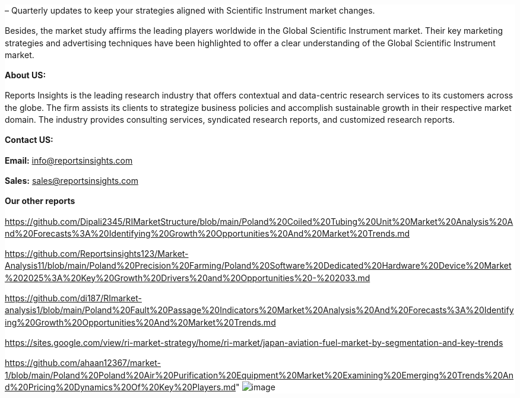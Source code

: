 – Quarterly updates to keep your strategies aligned with Scientific Instrument market changes.

Besides, the market study affirms the leading players worldwide in the Global Scientific Instrument market. Their key marketing strategies and advertising techniques have been highlighted to offer a clear understanding of the Global Scientific Instrument market.

<strong><strong>About US</strong>:</strong>

Reports Insights is the leading research industry that offers contextual and data-centric research services to its customers across the globe. The firm assists its clients to strategize business policies and accomplish sustainable growth in their respective market domain. The industry provides consulting services, syndicated research reports, and customized research reports.

<strong>Contact US:</strong>

<p class=><b>Email:</b> <a href=mailto:info@reportsinsights.com>info@reportsinsights.com</a></p>
<p class=><b>Sales:</b> <a href=mailto:sales@reportsinsights.com>sales@reportsinsights.com</a></p>

<strong>Our other reports</strong>

<a href=https://github.com/Dipali2345/RIMarketStructure/blob/main/Poland%20Coiled%20Tubing%20Unit%20Market%20Analysis%20And%20Forecasts%3A%20Identifying%20Growth%20Opportunities%20And%20Market%20Trends.md>https://github.com/Dipali2345/RIMarketStructure/blob/main/Poland%20Coiled%20Tubing%20Unit%20Market%20Analysis%20And%20Forecasts%3A%20Identifying%20Growth%20Opportunities%20And%20Market%20Trends.md</a>

<a href=https://github.com/Reportsinsights123/Market-Analysis11/blob/main/Poland%20Precision%20Farming/Poland%20Software%20Dedicated%20Hardware%20Device%20Market%202025%3A%20Key%20Growth%20Drivers%20and%20Opportunities%20-%202033.md>https://github.com/Reportsinsights123/Market-Analysis11/blob/main/Poland%20Precision%20Farming/Poland%20Software%20Dedicated%20Hardware%20Device%20Market%202025%3A%20Key%20Growth%20Drivers%20and%20Opportunities%20-%202033.md</a>

<a href=https://github.com/di187/RImarket-analysis1/blob/main/Poland%20Fault%20Passage%20Indicators%20Market%20Analysis%20And%20Forecasts%3A%20Identifying%20Growth%20Opportunities%20And%20Market%20Trends.md>https://github.com/di187/RImarket-analysis1/blob/main/Poland%20Fault%20Passage%20Indicators%20Market%20Analysis%20And%20Forecasts%3A%20Identifying%20Growth%20Opportunities%20And%20Market%20Trends.md</a>

<a href=https://sites.google.com/view/ri-market-strategy/home/ri-market/japan-aviation-fuel-market-by-segmentation-and-key-trends>https://sites.google.com/view/ri-market-strategy/home/ri-market/japan-aviation-fuel-market-by-segmentation-and-key-trends</a>

<a href=https://github.com/ahaan12367/market-1/blob/main/Poland%20Poland%20Air%20Purification%20Equipment%20Market%20Examining%20Emerging%20Trends%20And%20Pricing%20Dynamics%20Of%20Key%20Players.md>https://github.com/ahaan12367/market-1/blob/main/Poland%20Poland%20Air%20Purification%20Equipment%20Market%20Examining%20Emerging%20Trends%20And%20Pricing%20Dynamics%20Of%20Key%20Players.md</a>"
![image](https://github.com/user-attachments/assets/279bdcf0-7f25-4d26-95e8-50ea5909376d)
